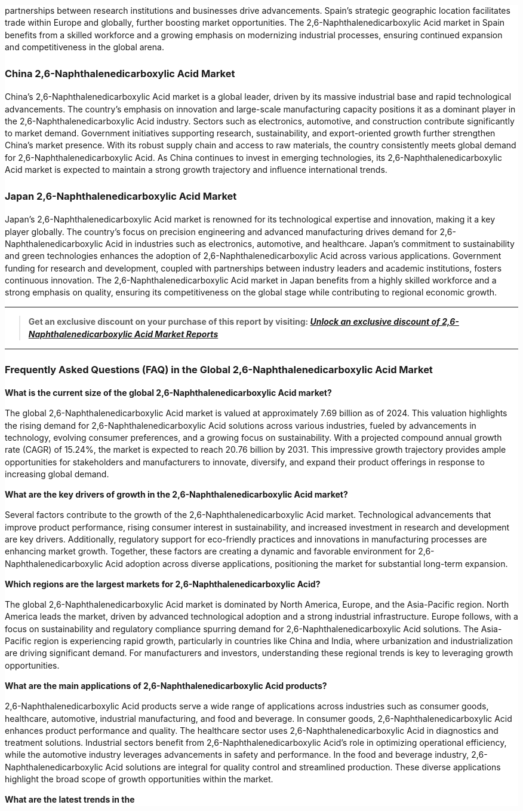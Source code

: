 partnerships between research institutions and businesses drive advancements. Spain&rsquo;s strategic geographic location facilitates trade within Europe and globally, further boosting market opportunities. The 2,6-Naphthalenedicarboxylic Acid market in Spain benefits from a skilled workforce and a growing emphasis on modernizing industrial processes, ensuring continued expansion and competitiveness in the global arena.</p><h3>China 2,6-Naphthalenedicarboxylic Acid Market</h3><p>China&rsquo;s 2,6-Naphthalenedicarboxylic Acid market is a global leader, driven by its massive industrial base and rapid technological advancements. The country&rsquo;s emphasis on innovation and large-scale manufacturing capacity positions it as a dominant player in the 2,6-Naphthalenedicarboxylic Acid industry. Sectors such as electronics, automotive, and construction contribute significantly to market demand. Government initiatives supporting research, sustainability, and export-oriented growth further strengthen China&rsquo;s market presence. With its robust supply chain and access to raw materials, the country consistently meets global demand for 2,6-Naphthalenedicarboxylic Acid. As China continues to invest in emerging technologies, its 2,6-Naphthalenedicarboxylic Acid market is expected to maintain a strong growth trajectory and influence international trends.</p><h3>Japan 2,6-Naphthalenedicarboxylic Acid Market</h3><p>Japan&rsquo;s 2,6-Naphthalenedicarboxylic Acid market is renowned for its technological expertise and innovation, making it a key player globally. The country&rsquo;s focus on precision engineering and advanced manufacturing drives demand for 2,6-Naphthalenedicarboxylic Acid in industries such as electronics, automotive, and healthcare. Japan&rsquo;s commitment to sustainability and green technologies enhances the adoption of 2,6-Naphthalenedicarboxylic Acid across various applications. Government funding for research and development, coupled with partnerships between industry leaders and academic institutions, fosters continuous innovation. The 2,6-Naphthalenedicarboxylic Acid market in Japan benefits from a highly skilled workforce and a strong emphasis on quality, ensuring its competitiveness on the global stage while contributing to regional economic growth.</p><hr /><blockquote><p><strong>Get an exclusive discount on your purchase of this report by visiting: <em><a href="://marketresearchpulse.com/ask-for-discount/90372?utm_source=Github&amp;utm_medium=022">Unlock an exclusive discount of 2,6-Naphthalenedicarboxylic Acid Market Reports</a></em>&nbsp;</strong></p></blockquote><hr /><h3>Frequently Asked Questions (FAQ) in the Global 2,6-Naphthalenedicarboxylic Acid Market</h3><p><strong>What is the current size of the global 2,6-Naphthalenedicarboxylic Acid market?</strong></p><p>The global 2,6-Naphthalenedicarboxylic Acid market is valued at approximately 7.69 billion as of 2024. This valuation highlights the rising demand for 2,6-Naphthalenedicarboxylic Acid solutions across various industries, fueled by advancements in technology, evolving consumer preferences, and a growing focus on sustainability. With a projected compound annual growth rate (CAGR) of 15.24%, the market is expected to reach 20.76 billion by 2031. This impressive growth trajectory provides ample opportunities for stakeholders and manufacturers to innovate, diversify, and expand their product offerings in response to increasing global demand.</p><p><strong>What are the key drivers of growth in the 2,6-Naphthalenedicarboxylic Acid market?</strong></p><p>Several factors contribute to the growth of the 2,6-Naphthalenedicarboxylic Acid market. Technological advancements that improve product performance, rising consumer interest in sustainability, and increased investment in research and development are key drivers. Additionally, regulatory support for eco-friendly practices and innovations in manufacturing processes are enhancing market growth. Together, these factors are creating a dynamic and favorable environment for 2,6-Naphthalenedicarboxylic Acid adoption across diverse applications, positioning the market for substantial long-term expansion.</p><p><strong>Which regions are the largest markets for 2,6-Naphthalenedicarboxylic Acid?</strong></p><p>The global 2,6-Naphthalenedicarboxylic Acid market is dominated by North America, Europe, and the Asia-Pacific region. North America leads the market, driven by advanced technological adoption and a strong industrial infrastructure. Europe follows, with a focus on sustainability and regulatory compliance spurring demand for 2,6-Naphthalenedicarboxylic Acid solutions. The Asia-Pacific region is experiencing rapid growth, particularly in countries like China and India, where urbanization and industrialization are driving significant demand. For manufacturers and investors, understanding these regional trends is key to leveraging growth opportunities.</p><p><strong>What are the main applications of 2,6-Naphthalenedicarboxylic Acid products?</strong></p><p>2,6-Naphthalenedicarboxylic Acid products serve a wide range of applications across industries such as consumer goods, healthcare, automotive, industrial manufacturing, and food and beverage. In consumer goods, 2,6-Naphthalenedicarboxylic Acid enhances product performance and quality. The healthcare sector uses 2,6-Naphthalenedicarboxylic Acid in diagnostics and treatment solutions. Industrial sectors benefit from 2,6-Naphthalenedicarboxylic Acid&rsquo;s role in optimizing operational efficiency, while the automotive industry leverages advancements in safety and performance. In the food and beverage industry, 2,6-Naphthalenedicarboxylic Acid solutions are integral for quality control and streamlined production. These diverse applications highlight the broad scope of growth opportunities within the market.</p><p><strong>What are the latest trends in the